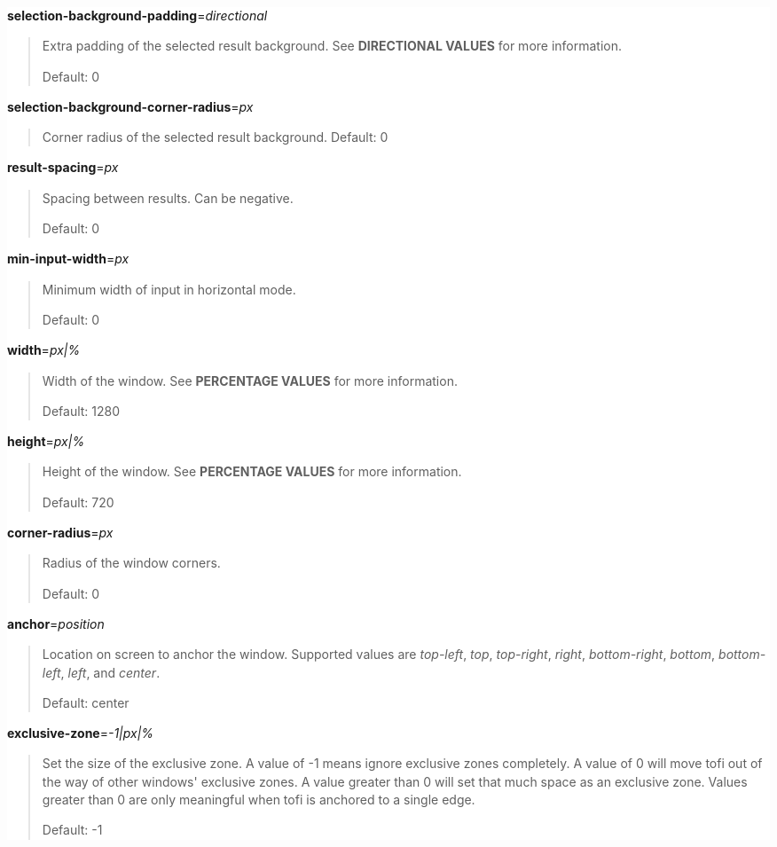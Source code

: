 **selection-background-padding**=*directional*

> Extra padding of the selected result background. See **DIRECTIONAL
> VALUES** for more information.
>
> Default: 0

**selection-background-corner-radius**=*px*

> Corner radius of the selected result background. Default: 0

**result-spacing**=*px*

> Spacing between results. Can be negative.
>
> Default: 0

**min-input-width**=*px*

> Minimum width of input in horizontal mode.
>
> Default: 0

**width**=*px\|%*

> Width of the window. See **PERCENTAGE VALUES** for more information.
>
> Default: 1280

**height**=*px\|%*

> Height of the window. See **PERCENTAGE VALUES** for more
> information.
>
> Default: 720

**corner-radius**=*px*

> Radius of the window corners.
>
> Default: 0

**anchor**=*position*

> Location on screen to anchor the window. Supported values are
> *top-left*, *top*, *top-right*, *right*, *bottom-right*, *bottom*,
> *bottom-left*, *left*, and *center*.
>
> Default: center

**exclusive-zone**=*-1\|px\|%*

> Set the size of the exclusive zone. A value of -1 means ignore
> exclusive zones completely. A value of 0 will move tofi out of the way
> of other windows' exclusive zones. A value greater than 0 will set
> that much space as an exclusive zone. Values greater than 0 are only
> meaningful when tofi is anchored to a single edge.
>
> Default: -1
